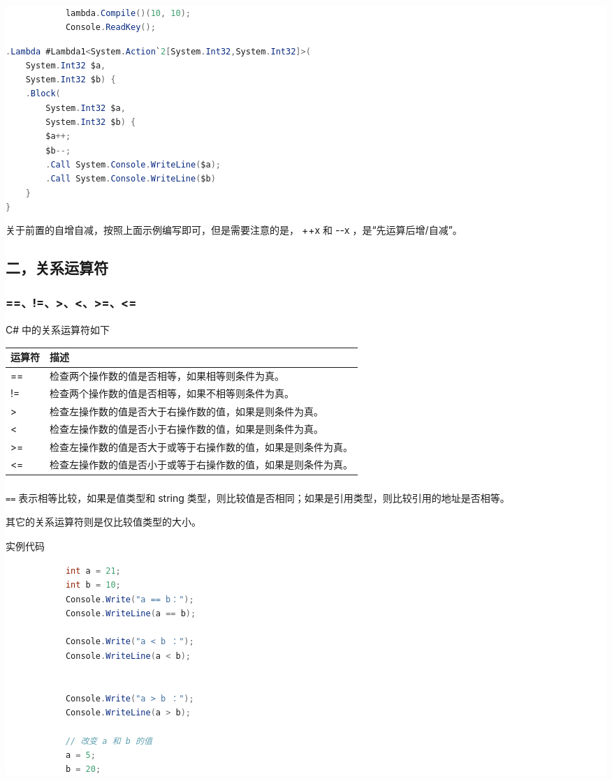 ```c#
            lambda.Compile()(10, 10);
            Console.ReadKey();
```



```c#
.Lambda #Lambda1<System.Action`2[System.Int32,System.Int32]>(
    System.Int32 $a,
    System.Int32 $b) {
    .Block(
        System.Int32 $a,
        System.Int32 $b) {
        $a++;
        $b--;
        .Call System.Console.WriteLine($a);
        .Call System.Console.WriteLine($b)
    }
}
```

关于前置的自增自减，按照上面示例编写即可，但是需要注意的是， ++x 和 --x ，是“先运算后增/自减”。



## 二，关系运算符

### ==、!=、>、<、>=、<=

C# 中的关系运算符如下

| 运算符 | 描述                                                         |
| :----- | :----------------------------------------------------------- |
| ==     | 检查两个操作数的值是否相等，如果相等则条件为真。             |
| !=     | 检查两个操作数的值是否相等，如果不相等则条件为真。           |
| >      | 检查左操作数的值是否大于右操作数的值，如果是则条件为真。     |
| <      | 检查左操作数的值是否小于右操作数的值，如果是则条件为真。     |
| >=     | 检查左操作数的值是否大于或等于右操作数的值，如果是则条件为真。 |
| <=     | 检查左操作数的值是否小于或等于右操作数的值，如果是则条件为真。 |

### 

`==` 表示相等比较，如果是值类型和 string 类型，则比较值是否相同；如果是引用类型，则比较引用的地址是否相等。

其它的关系运算符则是仅比较值类型的大小。

实例代码

```c#
            int a = 21;
            int b = 10;
            Console.Write("a == b：");
            Console.WriteLine(a == b);

            Console.Write("a < b ：");
            Console.WriteLine(a < b);


            Console.Write("a > b ：");
            Console.WriteLine(a > b);

            // 改变 a 和 b 的值 
            a = 5;
            b = 20;
```